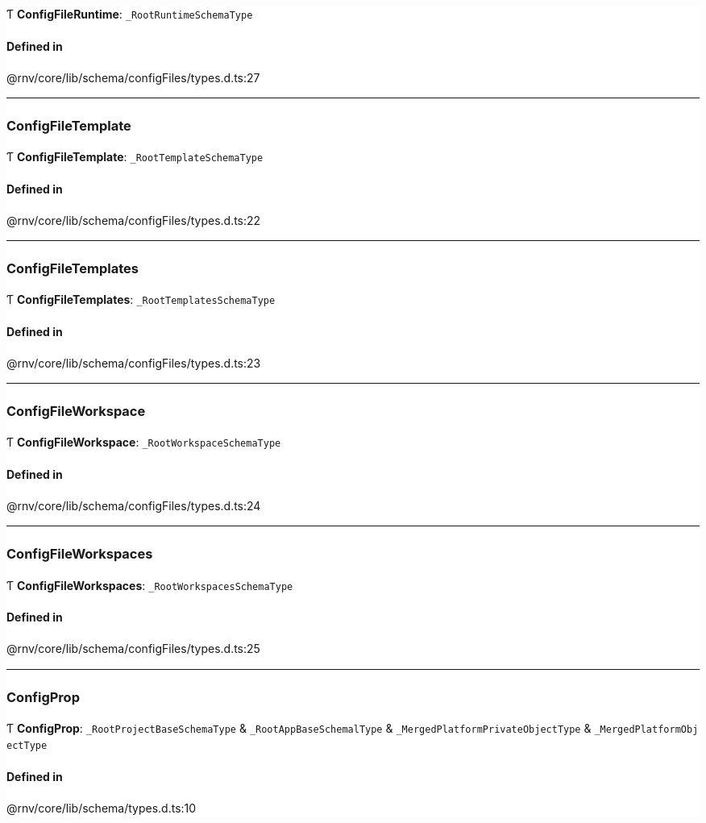 Ƭ **ConfigFileRuntime**: `_RootRuntimeSchemaType`

#### Defined in

@rnv/core/lib/schema/configFiles/types.d.ts:27

___

### ConfigFileTemplate

Ƭ **ConfigFileTemplate**: `_RootTemplateSchemaType`

#### Defined in

@rnv/core/lib/schema/configFiles/types.d.ts:22

___

### ConfigFileTemplates

Ƭ **ConfigFileTemplates**: `_RootTemplatesSchemaType`

#### Defined in

@rnv/core/lib/schema/configFiles/types.d.ts:23

___

### ConfigFileWorkspace

Ƭ **ConfigFileWorkspace**: `_RootWorkspaceSchemaType`

#### Defined in

@rnv/core/lib/schema/configFiles/types.d.ts:24

___

### ConfigFileWorkspaces

Ƭ **ConfigFileWorkspaces**: `_RootWorkspacesSchemaType`

#### Defined in

@rnv/core/lib/schema/configFiles/types.d.ts:25

___

### ConfigProp

Ƭ **ConfigProp**: `_RootProjectBaseSchemaType` & `_RootAppBaseSchemalType` & `_MergedPlatformPrivateObjectType` & `_MergedPlatformObjectType`

#### Defined in

@rnv/core/lib/schema/types.d.ts:10
